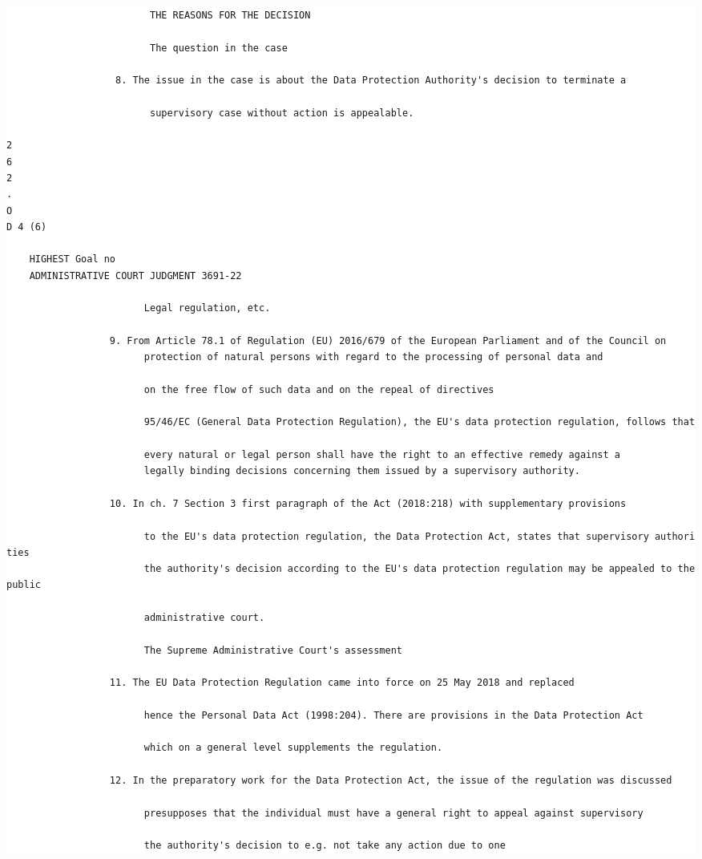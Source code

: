 ```
                         THE REASONS FOR THE DECISION

                         The question in the case

                   8. The issue in the case is about the Data Protection Authority's decision to terminate a

                         supervisory case without action is appealable.

2
6
2
.
O
D 4 (6)

    HIGHEST Goal no
    ADMINISTRATIVE COURT JUDGMENT 3691-22

                        Legal regulation, etc.

                  9. From Article 78.1 of Regulation (EU) 2016/679 of the European Parliament and of the Council on
                        protection of natural persons with regard to the processing of personal data and

                        on the free flow of such data and on the repeal of directives

                        95/46/EC (General Data Protection Regulation), the EU's data protection regulation, follows that

                        every natural or legal person shall have the right to an effective remedy against a
                        legally binding decisions concerning them issued by a supervisory authority.

                  10. In ch. 7 Section 3 first paragraph of the Act (2018:218) with supplementary provisions

                        to the EU's data protection regulation, the Data Protection Act, states that supervisory authorities
                        the authority's decision according to the EU's data protection regulation may be appealed to the public

                        administrative court.

                        The Supreme Administrative Court's assessment

                  11. The EU Data Protection Regulation came into force on 25 May 2018 and replaced

                        hence the Personal Data Act (1998:204). There are provisions in the Data Protection Act

                        which on a general level supplements the regulation.

                  12. In the preparatory work for the Data Protection Act, the issue of the regulation was discussed

                        presupposes that the individual must have a general right to appeal against supervisory

                        the authority's decision to e.g. not take any action due to one

```